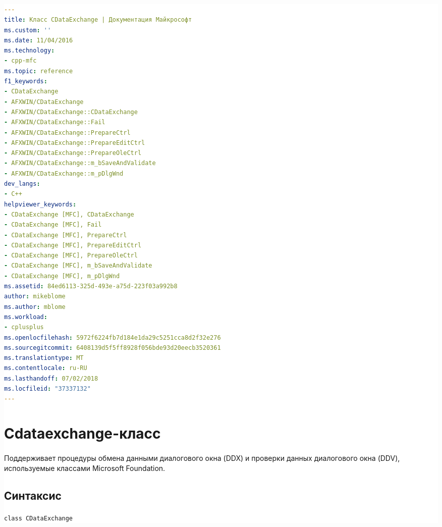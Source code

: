 ```yaml
---
title: Класс CDataExchange | Документация Майкрософт
ms.custom: ''
ms.date: 11/04/2016
ms.technology:
- cpp-mfc
ms.topic: reference
f1_keywords:
- CDataExchange
- AFXWIN/CDataExchange
- AFXWIN/CDataExchange::CDataExchange
- AFXWIN/CDataExchange::Fail
- AFXWIN/CDataExchange::PrepareCtrl
- AFXWIN/CDataExchange::PrepareEditCtrl
- AFXWIN/CDataExchange::PrepareOleCtrl
- AFXWIN/CDataExchange::m_bSaveAndValidate
- AFXWIN/CDataExchange::m_pDlgWnd
dev_langs:
- C++
helpviewer_keywords:
- CDataExchange [MFC], CDataExchange
- CDataExchange [MFC], Fail
- CDataExchange [MFC], PrepareCtrl
- CDataExchange [MFC], PrepareEditCtrl
- CDataExchange [MFC], PrepareOleCtrl
- CDataExchange [MFC], m_bSaveAndValidate
- CDataExchange [MFC], m_pDlgWnd
ms.assetid: 84ed6113-325d-493e-a75d-223f03a992b8
author: mikeblome
ms.author: mblome
ms.workload:
- cplusplus
ms.openlocfilehash: 5972f6224fb7d184e1da29c5251cca8d2f32e276
ms.sourcegitcommit: 6408139d5f5ff8928f056bde93d20eecb3520361
ms.translationtype: MT
ms.contentlocale: ru-RU
ms.lasthandoff: 07/02/2018
ms.locfileid: "37337132"
---
```

# <a name="cdataexchange-class"></a>Cdataexchange-класс
Поддерживает процедуры обмена данными диалогового окна (DDX) и проверки данных диалогового окна (DDV), используемые классами Microsoft Foundation.  
  
## <a name="syntax"></a>Синтаксис  
  
```  
class CDataExchange  
```  
  
